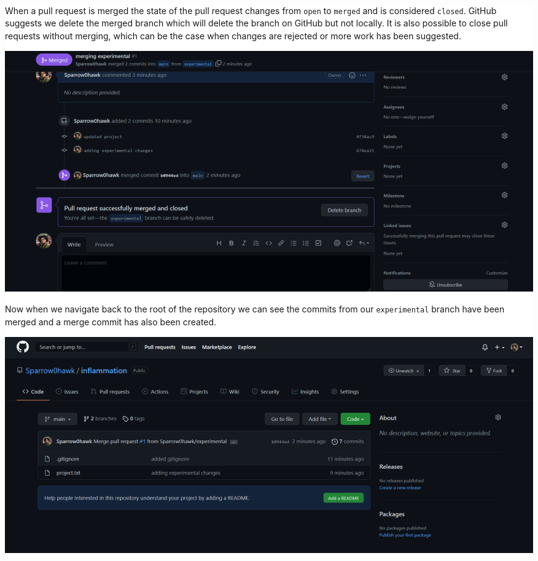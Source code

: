 When a pull request is merged the state of the pull request changes from `open` to `merged` and is considered `closed`.
GitHub suggests we delete the merged branch which will delete the branch on GitHub but not locally. 
It is also possible to close pull requests without merging, which can be the case when changes are 
rejected or more work has been suggested.

![](../fig/github-pr-closed.png)


Now when we navigate back to the root of the repository we can see the commits from our 
`experimental` branch have been merged and a merge commit has also been created.


![](../fig/github-pr-final.png)
